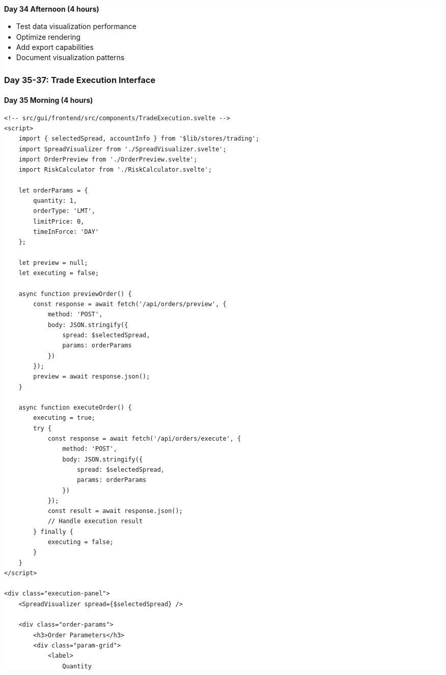 **Day 34 Afternoon (4 hours)**
- Test data visualization performance
- Optimize rendering
- Add export capabilities
- Document visualization patterns

### Day 35-37: Trade Execution Interface
**Day 35 Morning (4 hours)**
```svelte
<!-- src/gui/frontend/src/components/TradeExecution.svelte -->
<script>
    import { selectedSpread, accountInfo } from '$lib/stores/trading';
    import SpreadVisualizer from './SpreadVisualizer.svelte';
    import OrderPreview from './OrderPreview.svelte';
    import RiskCalculator from './RiskCalculator.svelte';
    
    let orderParams = {
        quantity: 1,
        orderType: 'LMT',
        limitPrice: 0,
        timeInForce: 'DAY'
    };
    
    let preview = null;
    let executing = false;
    
    async function previewOrder() {
        const response = await fetch('/api/orders/preview', {
            method: 'POST',
            body: JSON.stringify({
                spread: $selectedSpread,
                params: orderParams
            })
        });
        preview = await response.json();
    }
    
    async function executeOrder() {
        executing = true;
        try {
            const response = await fetch('/api/orders/execute', {
                method: 'POST',
                body: JSON.stringify({
                    spread: $selectedSpread,
                    params: orderParams
                })
            });
            const result = await response.json();
            // Handle execution result
        } finally {
            executing = false;
        }
    }
</script>

<div class="execution-panel">
    <SpreadVisualizer spread={$selectedSpread} />
    
    <div class="order-params">
        <h3>Order Parameters</h3>
        <div class="param-grid">
            <label>
                Quantity
```